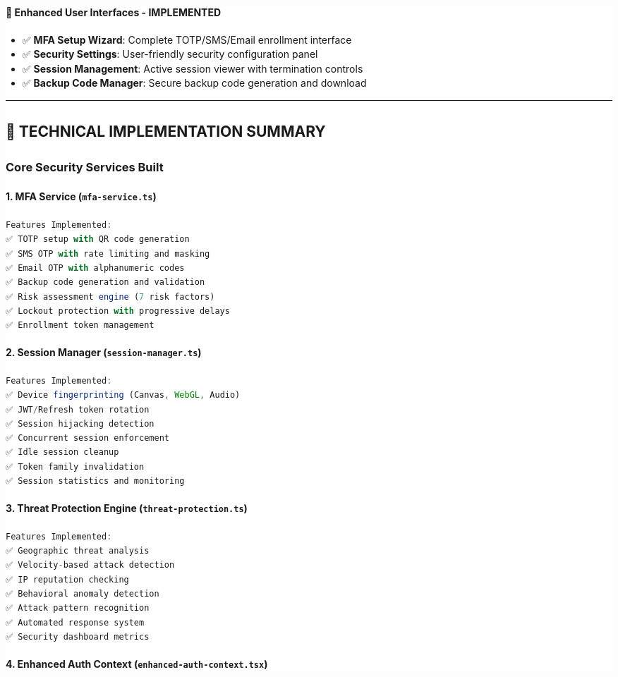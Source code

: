 #### **🎨 Enhanced User Interfaces - IMPLEMENTED**

- ✅ **MFA Setup Wizard**: Complete TOTP/SMS/Email enrollment interface
- ✅ **Security Settings**: User-friendly security configuration panel
- ✅ **Session Management**: Active session viewer with termination controls
- ✅ **Backup Code Manager**: Secure backup code generation and download

---

## 🔧 TECHNICAL IMPLEMENTATION SUMMARY

### **Core Security Services Built**

#### **1. MFA Service (`mfa-service.ts`)**

```typescript
Features Implemented:
✅ TOTP setup with QR code generation
✅ SMS OTP with rate limiting and masking
✅ Email OTP with alphanumeric codes
✅ Backup code generation and validation
✅ Risk assessment engine (7 risk factors)
✅ Lockout protection with progressive delays
✅ Enrollment token management
```

#### **2. Session Manager (`session-manager.ts`)**

```typescript
Features Implemented:
✅ Device fingerprinting (Canvas, WebGL, Audio)
✅ JWT/Refresh token rotation
✅ Session hijacking detection
✅ Concurrent session enforcement
✅ Idle session cleanup
✅ Token family invalidation
✅ Session statistics and monitoring
```

#### **3. Threat Protection Engine (`threat-protection.ts`)**

```typescript
Features Implemented:
✅ Geographic threat analysis
✅ Velocity-based attack detection
✅ IP reputation checking
✅ Behavioral anomaly detection
✅ Attack pattern recognition
✅ Automated response system
✅ Security dashboard metrics
```

#### **4. Enhanced Auth Context (`enhanced-auth-context.tsx`)**
